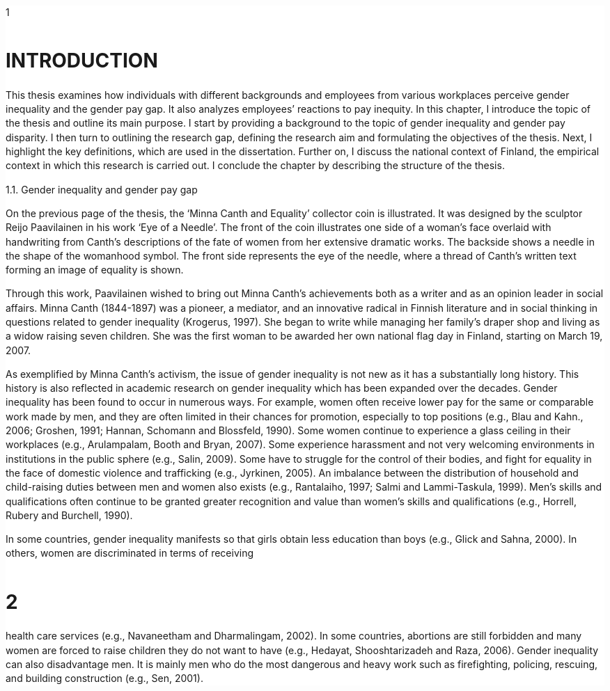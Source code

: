 1

# INTRODUCTION

This thesis examines how individuals with different backgrounds and employees from various workplaces perceive gender inequality and the gender pay gap. It also analyzes employees’ reactions to pay inequity. In this chapter, I introduce the topic of the thesis and outline its main purpose. I start by providing a background to the topic of gender inequality and gender pay disparity. I then turn to outlining the research gap, defining the research aim and formulating the objectives of the thesis. Next, I highlight the key definitions, which are used in the dissertation. Further on, I discuss the national context of Finland, the empirical context in which this research is carried out. I conclude the chapter by describing the structure of the thesis.

1.1. Gender inequality and gender pay gap

On the previous page of the thesis, the ‘Minna Canth and Equality’ collector coin is illustrated. It was designed by the sculptor Reijo Paavilainen in his work ‘Eye of a Needle’. The front of the coin illustrates one side of a woman’s face overlaid with handwriting from Canth’s descriptions of the fate of women from her extensive dramatic works. The backside shows a needle in the shape of the womanhood symbol. The front side represents the eye of the needle, where a thread of Canth’s written text forming an image of equality is shown.

Through this work, Paavilainen wished to bring out Minna Canth’s achievements both as a writer and as an opinion leader in social affairs. Minna Canth (1844-1897) was a pioneer, a mediator, and an innovative radical in Finnish literature and in social thinking in questions related to gender inequality (Krogerus, 1997). She began to write while managing her family’s draper shop and living as a widow raising seven children. She was the first woman to be awarded her own national flag day in Finland, starting on March 19, 2007.

As exemplified by Minna Canth’s activism, the issue of gender inequality is not new as it has a substantially long history. This history is also reflected in academic research on gender inequality which has been expanded over the decades. Gender inequality has been found to occur in numerous ways. For example, women often receive lower pay for the same or comparable work made by men, and they are often limited in their chances for promotion, especially to top positions (e.g., Blau and Kahn., 2006; Groshen, 1991; Hannan, Schomann and Blossfeld, 1990). Some women continue to experience a glass ceiling in their workplaces (e.g., Arulampalam, Booth and Bryan, 2007). Some experience harassment and not very welcoming environments in institutions in the public sphere (e.g., Salin, 2009). Some have to struggle for the control of their bodies, and fight for equality in the face of domestic violence and trafficking (e.g., Jyrkinen, 2005). An imbalance between the distribution of household and child-raising duties between men and women also exists (e.g., Rantalaiho, 1997; Salmi and Lammi-Taskula, 1999). Men’s skills and qualifications often continue to be granted greater recognition and value than women’s skills and qualifications (e.g., Horrell, Rubery and Burchell, 1990).

In some countries, gender inequality manifests so that girls obtain less education than boys (e.g., Glick and Sahna, 2000). In others, women are discriminated in terms of receiving

# 2

health care services (e.g., Navaneetham and Dharmalingam, 2002). In some countries, abortions are still forbidden and many women are forced to raise children they do not want to have (e.g., Hedayat, Shooshtarizadeh and Raza, 2006). Gender inequality can also disadvantage men. It is mainly men who do the most dangerous and heavy work such as firefighting, policing, rescuing, and building construction (e.g., Sen, 2001).
